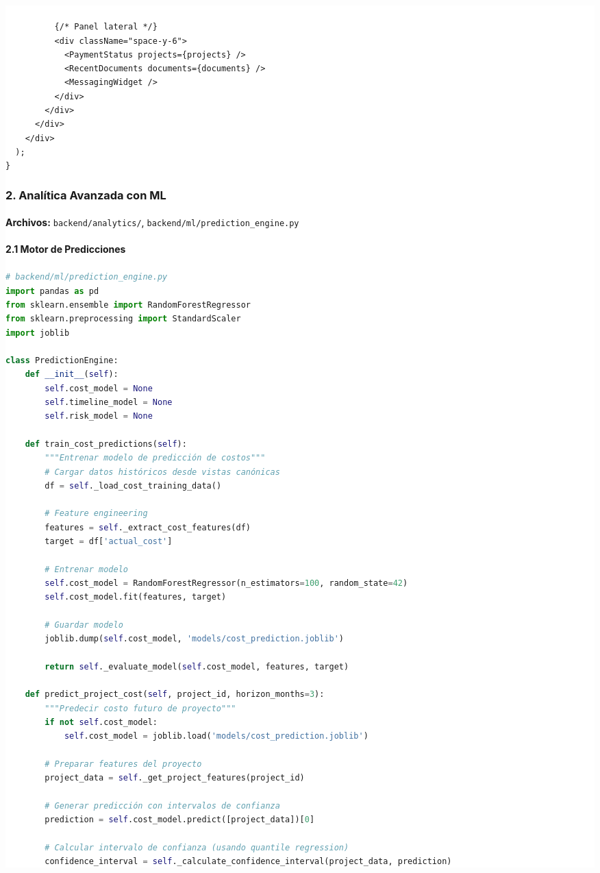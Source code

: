 ```tsx
          
          {/* Panel lateral */}
          <div className="space-y-6">
            <PaymentStatus projects={projects} />
            <RecentDocuments documents={documents} />
            <MessagingWidget />
          </div>
        </div>
      </div>
    </div>
  );
}
```

### 2. Analítica Avanzada con ML

**Archivos:** `backend/analytics/`, `backend/ml/prediction_engine.py`

#### 2.1 Motor de Predicciones

```python
# backend/ml/prediction_engine.py
import pandas as pd
from sklearn.ensemble import RandomForestRegressor
from sklearn.preprocessing import StandardScaler
import joblib

class PredictionEngine:
    def __init__(self):
        self.cost_model = None
        self.timeline_model = None
        self.risk_model = None
    
    def train_cost_predictions(self):
        """Entrenar modelo de predicción de costos"""
        # Cargar datos históricos desde vistas canónicas
        df = self._load_cost_training_data()
        
        # Feature engineering
        features = self._extract_cost_features(df)
        target = df['actual_cost']
        
        # Entrenar modelo
        self.cost_model = RandomForestRegressor(n_estimators=100, random_state=42)
        self.cost_model.fit(features, target)
        
        # Guardar modelo
        joblib.dump(self.cost_model, 'models/cost_prediction.joblib')
        
        return self._evaluate_model(self.cost_model, features, target)
    
    def predict_project_cost(self, project_id, horizon_months=3):
        """Predecir costo futuro de proyecto"""
        if not self.cost_model:
            self.cost_model = joblib.load('models/cost_prediction.joblib')
        
        # Preparar features del proyecto
        project_data = self._get_project_features(project_id)
        
        # Generar predicción con intervalos de confianza
        prediction = self.cost_model.predict([project_data])[0]
        
        # Calcular intervalo de confianza (usando quantile regression)
        confidence_interval = self._calculate_confidence_interval(project_data, prediction)
```